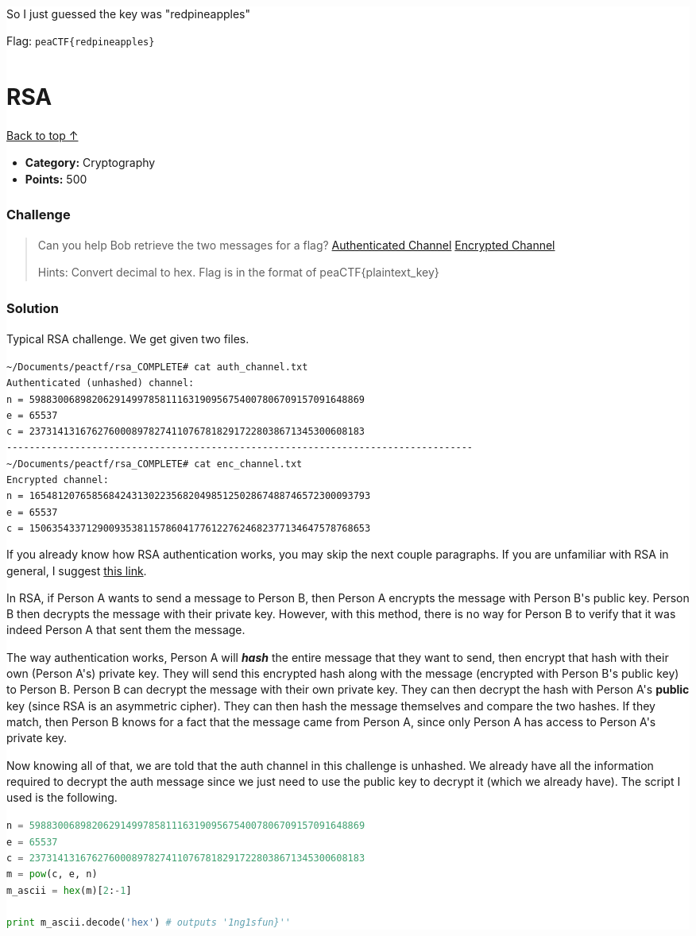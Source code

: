So I just guessed the key was "redpineapples"

Flag: `peaCTF{redpineapples}`

# RSA
<a href="{{ page.url }}#title">Back to top ↑</a>

* **Category:** Cryptography
* **Points:** 500

### Challenge

>Can you help Bob retrieve the two messages for a flag? [Authenticated Channel](https://shell1.2019.peactf.com/static/894df24fe1495bddd441cad98558f7dc/auth_channel.txt) [Encrypted Channel](https://shell1.2019.peactf.com/static/894df24fe1495bddd441cad98558f7dc/enc_channel.txt)
>
>Hints: Convert decimal to hex. Flag is in the format of peaCTF{plaintext_key}

### Solution

Typical RSA challenge. We get given two files.
```shell
~/Documents/peactf/rsa_COMPLETE# cat auth_channel.txt   
Authenticated (unhashed) channel:
n = 59883006898206291499785811163190956754007806709157091648869
e = 65537
c = 23731413167627600089782741107678182917228038671345300608183
----------------------------------------------------------------------------------
~/Documents/peactf/rsa_COMPLETE# cat enc_channel.txt  
Encrypted channel:
n = 165481207658568424313022356820498512502867488746572300093793
e = 65537
c = 150635433712900935381157860417761227624682377134647578768653
```

If you already know how RSA authentication works, you may skip the next couple paragraphs. If you are unfamiliar with RSA in general, I suggest [this link](https://en.wikipedia.org/wiki/RSA_(cryptosystem)).

In RSA, if Person A wants to send a message to Person B, then Person A encrypts the message with Person B's public key. Person B then decrypts the message with their private key. However, with this method, there is no way for Person B to verify that it was indeed Person A that sent them the message.

The way authentication works, Person A will ***hash*** the entire message that they want to send, then encrypt that hash with their own (Person A's) private key. They will send this encrypted hash along with the message (encrypted with Person B's public key) to Person B. Person B can decrypt the message with their own private key. They can then decrypt the hash with Person A's **public** key (since RSA is an asymmetric cipher). They can then hash the message themselves and compare the two hashes. If they match, then Person B knows for a fact that the message came from Person A, since only Person A has access to Person A's private key.

Now knowing all of that, we are told that the auth channel in this challenge is unhashed. We already have all the information required to decrypt the auth message since we just need to use the public key to decrypt it (which we already have). The script I used is the following.
```python
n = 59883006898206291499785811163190956754007806709157091648869
e = 65537
c = 23731413167627600089782741107678182917228038671345300608183
m = pow(c, e, n)
m_ascii = hex(m)[2:-1]

print m_ascii.decode('hex') # outputs '1ng1sfun}''
```
